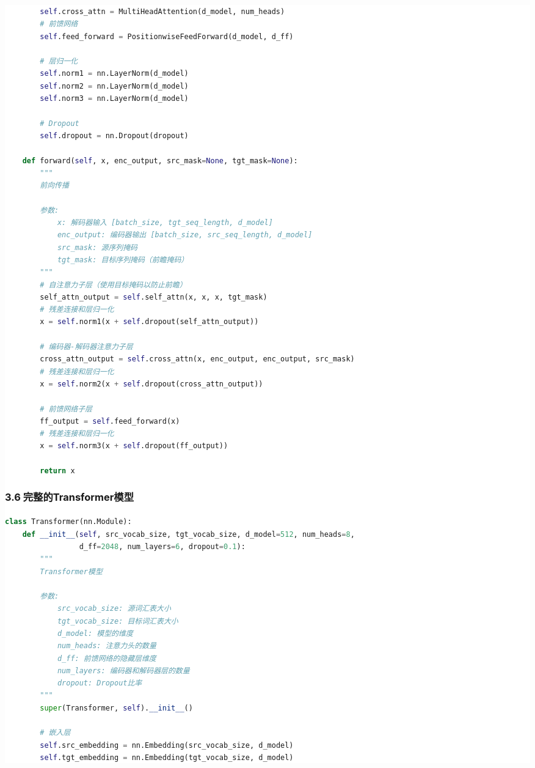 ```python
        self.cross_attn = MultiHeadAttention(d_model, num_heads)
        # 前馈网络
        self.feed_forward = PositionwiseFeedForward(d_model, d_ff)
        
        # 层归一化
        self.norm1 = nn.LayerNorm(d_model)
        self.norm2 = nn.LayerNorm(d_model)
        self.norm3 = nn.LayerNorm(d_model)
        
        # Dropout
        self.dropout = nn.Dropout(dropout)
        
    def forward(self, x, enc_output, src_mask=None, tgt_mask=None):
        """
        前向传播
        
        参数:
            x: 解码器输入 [batch_size, tgt_seq_length, d_model]
            enc_output: 编码器输出 [batch_size, src_seq_length, d_model]
            src_mask: 源序列掩码
            tgt_mask: 目标序列掩码（前瞻掩码）
        """
        # 自注意力子层（使用目标掩码以防止前瞻）
        self_attn_output = self.self_attn(x, x, x, tgt_mask)
        # 残差连接和层归一化
        x = self.norm1(x + self.dropout(self_attn_output))
        
        # 编码器-解码器注意力子层
        cross_attn_output = self.cross_attn(x, enc_output, enc_output, src_mask)
        # 残差连接和层归一化
        x = self.norm2(x + self.dropout(cross_attn_output))
        
        # 前馈网络子层
        ff_output = self.feed_forward(x)
        # 残差连接和层归一化
        x = self.norm3(x + self.dropout(ff_output))
        
        return x
```

### 3.6 完整的Transformer模型

```python
class Transformer(nn.Module):
    def __init__(self, src_vocab_size, tgt_vocab_size, d_model=512, num_heads=8, 
                 d_ff=2048, num_layers=6, dropout=0.1):
        """
        Transformer模型
        
        参数:
            src_vocab_size: 源词汇表大小
            tgt_vocab_size: 目标词汇表大小
            d_model: 模型的维度
            num_heads: 注意力头的数量
            d_ff: 前馈网络的隐藏层维度
            num_layers: 编码器和解码器层的数量
            dropout: Dropout比率
        """
        super(Transformer, self).__init__()
        
        # 嵌入层
        self.src_embedding = nn.Embedding(src_vocab_size, d_model)
        self.tgt_embedding = nn.Embedding(tgt_vocab_size, d_model)
```